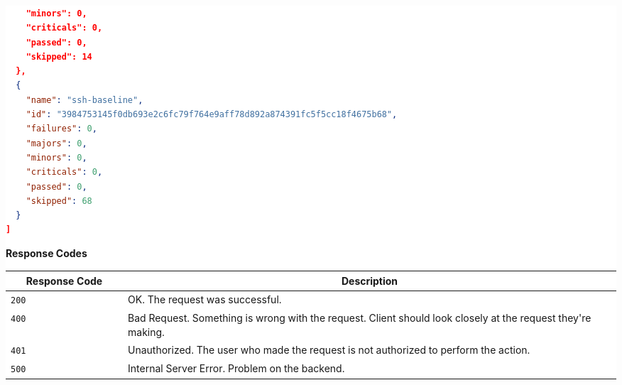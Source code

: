 ``` json
    "minors": 0,
    "criticals": 0,
    "passed": 0,
    "skipped": 14
  },
  {
    "name": "ssh-baseline",
    "id": "3984753145f0db693e2c6fc79f764e9aff78d892a874391fc5f5cc18f4675b68",
    "failures": 0,
    "majors": 0,
    "minors": 0,
    "criticals": 0,
    "passed": 0,
    "skipped": 68
  }
]
```

**Response Codes**

<table>
<colgroup>
<col style="width: 19%" />
<col style="width: 80%" />
</colgroup>
<thead>
<tr class="header">
<th>Response Code</th>
<th>Description</th>
</tr>
</thead>
<tbody>
<tr class="odd">
<td><code>200</code></td>
<td>OK. The request was successful.</td>
</tr>
<tr class="even">
<td><code>400</code></td>
<td>Bad Request. Something is wrong with the request. Client should look closely at the request they're making.</td>
</tr>
<tr class="odd">
<td><code>401</code></td>
<td>Unauthorized. The user who made the request is not authorized to perform the action.</td>
</tr>
<tr class="even">
<td><code>500</code></td>
<td>Internal Server Error. Problem on the backend.</td>
</tr>
</tbody>
</table>

